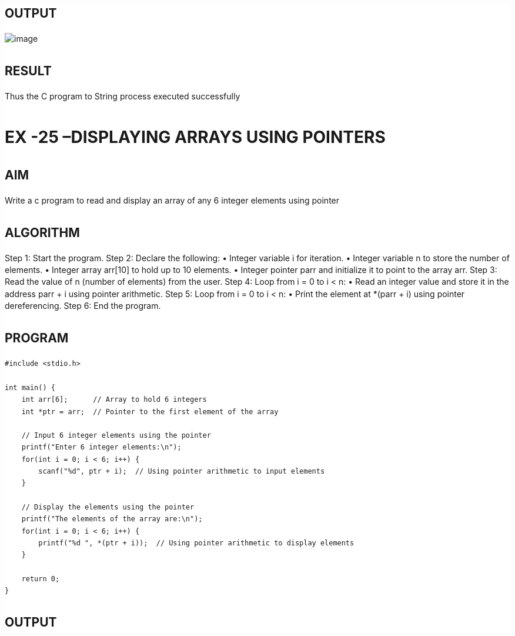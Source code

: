 ## OUTPUT

![image](https://github.com/user-attachments/assets/fb1db402-f5b1-4304-8717-a7198a1e92da)


## RESULT

Thus the C program to String process executed successfully
 



# EX -25 –DISPLAYING ARRAYS USING POINTERS
## AIM

Write a c program to read and display an array of any 6 integer elements using pointer

## ALGORITHM
Step 1: Start the program.
Step 2: Declare the following:
•	Integer variable i for iteration.
•	Integer variable n to store the number of elements.
•	Integer array arr[10] to hold up to 10 elements.
•	Integer pointer parr and initialize it to point to the array arr.
Step 3: Read the value of n (number of elements) from the user.
Step 4: Loop from i = 0 to i < n:
•	Read an integer value and store it in the address parr + i using pointer arithmetic.
Step 5: Loop from i = 0 to i < n:
•	Print the element at *(parr + i) using pointer dereferencing.
Step 6: End the program.

## PROGRAM
```
#include <stdio.h>

int main() {
    int arr[6];      // Array to hold 6 integers
    int *ptr = arr;  // Pointer to the first element of the array

    // Input 6 integer elements using the pointer
    printf("Enter 6 integer elements:\n");
    for(int i = 0; i < 6; i++) {
        scanf("%d", ptr + i);  // Using pointer arithmetic to input elements
    }
    
    // Display the elements using the pointer
    printf("The elements of the array are:\n");
    for(int i = 0; i < 6; i++) {
        printf("%d ", *(ptr + i));  // Using pointer arithmetic to display elements
    }
    
    return 0;
}
```
## OUTPUT
